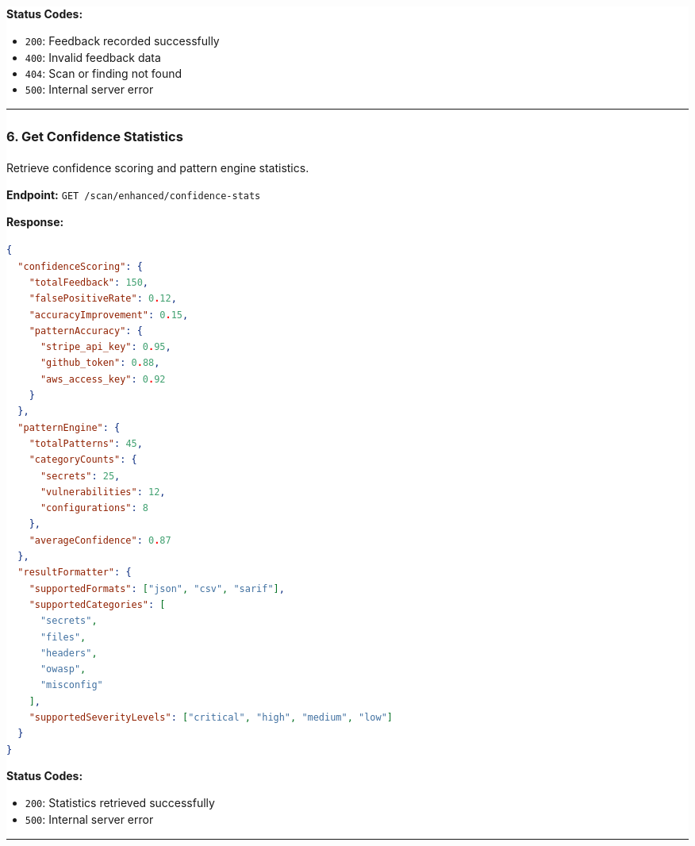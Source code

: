**Status Codes:**

- `200`: Feedback recorded successfully
- `400`: Invalid feedback data
- `404`: Scan or finding not found
- `500`: Internal server error

---

### 6. Get Confidence Statistics

Retrieve confidence scoring and pattern engine statistics.

**Endpoint:** `GET /scan/enhanced/confidence-stats`

**Response:**

```json
{
  "confidenceScoring": {
    "totalFeedback": 150,
    "falsePositiveRate": 0.12,
    "accuracyImprovement": 0.15,
    "patternAccuracy": {
      "stripe_api_key": 0.95,
      "github_token": 0.88,
      "aws_access_key": 0.92
    }
  },
  "patternEngine": {
    "totalPatterns": 45,
    "categoryCounts": {
      "secrets": 25,
      "vulnerabilities": 12,
      "configurations": 8
    },
    "averageConfidence": 0.87
  },
  "resultFormatter": {
    "supportedFormats": ["json", "csv", "sarif"],
    "supportedCategories": [
      "secrets",
      "files",
      "headers",
      "owasp",
      "misconfig"
    ],
    "supportedSeverityLevels": ["critical", "high", "medium", "low"]
  }
}
```

**Status Codes:**

- `200`: Statistics retrieved successfully
- `500`: Internal server error

---